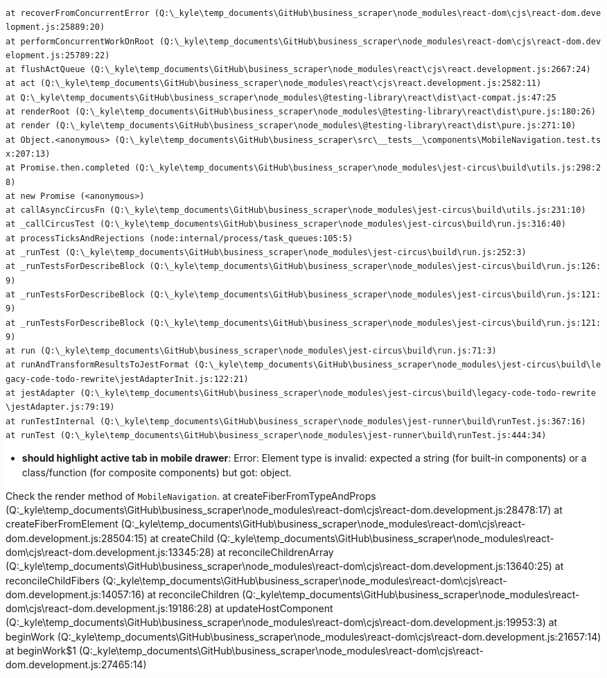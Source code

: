     at recoverFromConcurrentError (Q:\_kyle\temp_documents\GitHub\business_scraper\node_modules\react-dom\cjs\react-dom.development.js:25889:20)
    at performConcurrentWorkOnRoot (Q:\_kyle\temp_documents\GitHub\business_scraper\node_modules\react-dom\cjs\react-dom.development.js:25789:22)
    at flushActQueue (Q:\_kyle\temp_documents\GitHub\business_scraper\node_modules\react\cjs\react.development.js:2667:24)
    at act (Q:\_kyle\temp_documents\GitHub\business_scraper\node_modules\react\cjs\react.development.js:2582:11)
    at Q:\_kyle\temp_documents\GitHub\business_scraper\node_modules\@testing-library\react\dist\act-compat.js:47:25
    at renderRoot (Q:\_kyle\temp_documents\GitHub\business_scraper\node_modules\@testing-library\react\dist\pure.js:180:26)
    at render (Q:\_kyle\temp_documents\GitHub\business_scraper\node_modules\@testing-library\react\dist\pure.js:271:10)
    at Object.<anonymous> (Q:\_kyle\temp_documents\GitHub\business_scraper\src\__tests__\components\MobileNavigation.test.tsx:207:13)
    at Promise.then.completed (Q:\_kyle\temp_documents\GitHub\business_scraper\node_modules\jest-circus\build\utils.js:298:28)
    at new Promise (<anonymous>)
    at callAsyncCircusFn (Q:\_kyle\temp_documents\GitHub\business_scraper\node_modules\jest-circus\build\utils.js:231:10)
    at _callCircusTest (Q:\_kyle\temp_documents\GitHub\business_scraper\node_modules\jest-circus\build\run.js:316:40)
    at processTicksAndRejections (node:internal/process/task_queues:105:5)
    at _runTest (Q:\_kyle\temp_documents\GitHub\business_scraper\node_modules\jest-circus\build\run.js:252:3)
    at _runTestsForDescribeBlock (Q:\_kyle\temp_documents\GitHub\business_scraper\node_modules\jest-circus\build\run.js:126:9)
    at _runTestsForDescribeBlock (Q:\_kyle\temp_documents\GitHub\business_scraper\node_modules\jest-circus\build\run.js:121:9)
    at _runTestsForDescribeBlock (Q:\_kyle\temp_documents\GitHub\business_scraper\node_modules\jest-circus\build\run.js:121:9)
    at run (Q:\_kyle\temp_documents\GitHub\business_scraper\node_modules\jest-circus\build\run.js:71:3)
    at runAndTransformResultsToJestFormat (Q:\_kyle\temp_documents\GitHub\business_scraper\node_modules\jest-circus\build\legacy-code-todo-rewrite\jestAdapterInit.js:122:21)
    at jestAdapter (Q:\_kyle\temp_documents\GitHub\business_scraper\node_modules\jest-circus\build\legacy-code-todo-rewrite\jestAdapter.js:79:19)
    at runTestInternal (Q:\_kyle\temp_documents\GitHub\business_scraper\node_modules\jest-runner\build\runTest.js:367:16)
    at runTest (Q:\_kyle\temp_documents\GitHub\business_scraper\node_modules\jest-runner\build\runTest.js:444:34)
- **should highlight active tab in mobile drawer**: Error: Element type is invalid: expected a string (for built-in components) or a class/function (for composite components) but got: object.

Check the render method of `MobileNavigation`.
    at createFiberFromTypeAndProps (Q:\_kyle\temp_documents\GitHub\business_scraper\node_modules\react-dom\cjs\react-dom.development.js:28478:17)
    at createFiberFromElement (Q:\_kyle\temp_documents\GitHub\business_scraper\node_modules\react-dom\cjs\react-dom.development.js:28504:15)
    at createChild (Q:\_kyle\temp_documents\GitHub\business_scraper\node_modules\react-dom\cjs\react-dom.development.js:13345:28)
    at reconcileChildrenArray (Q:\_kyle\temp_documents\GitHub\business_scraper\node_modules\react-dom\cjs\react-dom.development.js:13640:25)
    at reconcileChildFibers (Q:\_kyle\temp_documents\GitHub\business_scraper\node_modules\react-dom\cjs\react-dom.development.js:14057:16)
    at reconcileChildren (Q:\_kyle\temp_documents\GitHub\business_scraper\node_modules\react-dom\cjs\react-dom.development.js:19186:28)
    at updateHostComponent (Q:\_kyle\temp_documents\GitHub\business_scraper\node_modules\react-dom\cjs\react-dom.development.js:19953:3)
    at beginWork (Q:\_kyle\temp_documents\GitHub\business_scraper\node_modules\react-dom\cjs\react-dom.development.js:21657:14)
    at beginWork$1 (Q:\_kyle\temp_documents\GitHub\business_scraper\node_modules\react-dom\cjs\react-dom.development.js:27465:14)